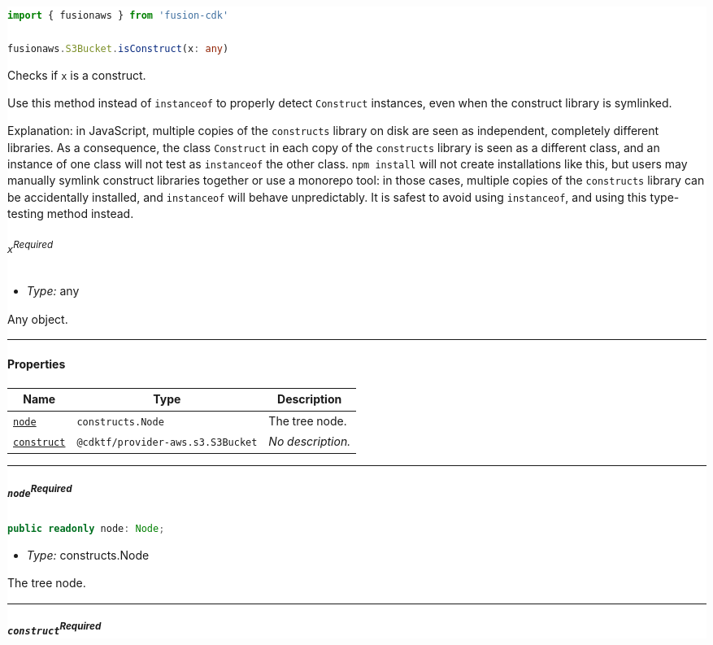 ```typescript
import { fusionaws } from 'fusion-cdk'

fusionaws.S3Bucket.isConstruct(x: any)
```

Checks if `x` is a construct.

Use this method instead of `instanceof` to properly detect `Construct`
instances, even when the construct library is symlinked.

Explanation: in JavaScript, multiple copies of the `constructs` library on
disk are seen as independent, completely different libraries. As a
consequence, the class `Construct` in each copy of the `constructs` library
is seen as a different class, and an instance of one class will not test as
`instanceof` the other class. `npm install` will not create installations
like this, but users may manually symlink construct libraries together or
use a monorepo tool: in those cases, multiple copies of the `constructs`
library can be accidentally installed, and `instanceof` will behave
unpredictably. It is safest to avoid using `instanceof`, and using
this type-testing method instead.

###### `x`<sup>Required</sup> <a name="x" id="fusion-cdk.fusionaws.S3Bucket.isConstruct.parameter.x"></a>

- *Type:* any

Any object.

---

#### Properties <a name="Properties" id="Properties"></a>

| **Name** | **Type** | **Description** |
| --- | --- | --- |
| <code><a href="#fusion-cdk.fusionaws.S3Bucket.property.node">node</a></code> | <code>constructs.Node</code> | The tree node. |
| <code><a href="#fusion-cdk.fusionaws.S3Bucket.property.construct">construct</a></code> | <code>@cdktf/provider-aws.s3.S3Bucket</code> | *No description.* |

---

##### `node`<sup>Required</sup> <a name="node" id="fusion-cdk.fusionaws.S3Bucket.property.node"></a>

```typescript
public readonly node: Node;
```

- *Type:* constructs.Node

The tree node.

---

##### `construct`<sup>Required</sup> <a name="construct" id="fusion-cdk.fusionaws.S3Bucket.property.construct"></a>
